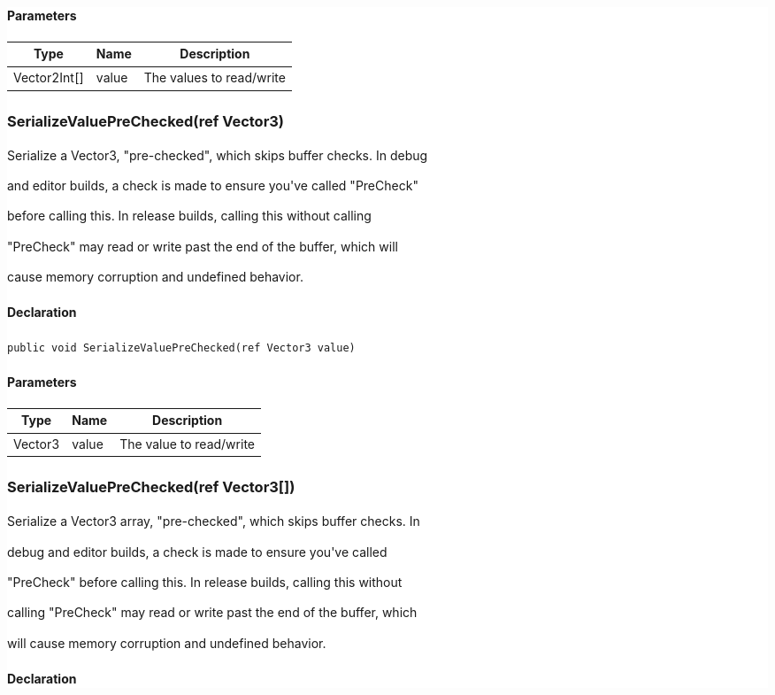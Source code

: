 #### Parameters

| Type           | Name  | Description              |
|----------------|-------|--------------------------|
| Vector2Int\[\] | value | The values to read/write |

### SerializeValuePreChecked(ref Vector3)

<div class="markdown level1 summary">

Serialize a Vector3, "pre-checked", which skips buffer checks. In debug

and editor builds, a check is made to ensure you've called "PreCheck"

before calling this. In release builds, calling this without calling

"PreCheck" may read or write past the end of the buffer, which will

cause memory corruption and undefined behavior.

</div>

<div class="markdown level1 conceptual">

</div>

#### Declaration

``` lang-csharp
public void SerializeValuePreChecked(ref Vector3 value)
```

#### Parameters

| Type    | Name  | Description             |
|---------|-------|-------------------------|
| Vector3 | value | The value to read/write |

### SerializeValuePreChecked(ref Vector3\[\])

<div class="markdown level1 summary">

Serialize a Vector3 array, "pre-checked", which skips buffer checks. In

debug and editor builds, a check is made to ensure you've called

"PreCheck" before calling this. In release builds, calling this without

calling "PreCheck" may read or write past the end of the buffer, which

will cause memory corruption and undefined behavior.

</div>

<div class="markdown level1 conceptual">

</div>

#### Declaration
